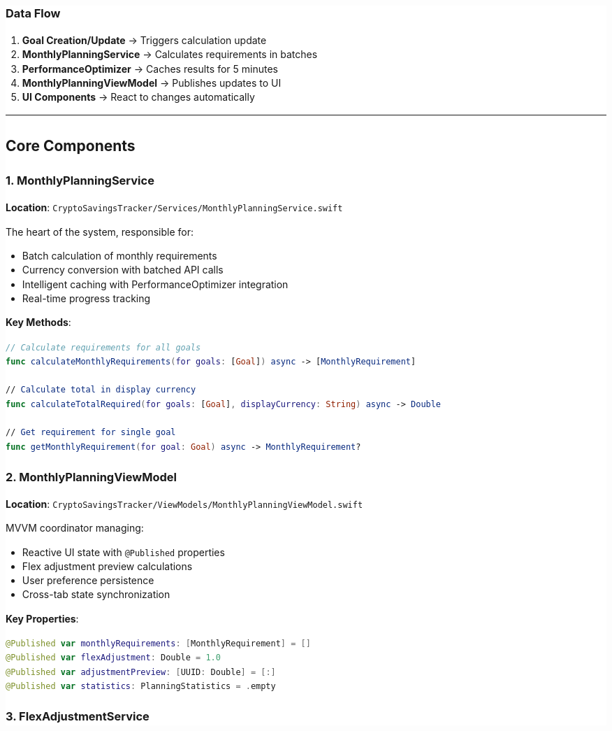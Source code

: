 ### Data Flow

1. **Goal Creation/Update** → Triggers calculation update
2. **MonthlyPlanningService** → Calculates requirements in batches
3. **PerformanceOptimizer** → Caches results for 5 minutes
4. **MonthlyPlanningViewModel** → Publishes updates to UI
5. **UI Components** → React to changes automatically

---

## Core Components

### 1. MonthlyPlanningService

**Location**: `CryptoSavingsTracker/Services/MonthlyPlanningService.swift`

The heart of the system, responsible for:
- Batch calculation of monthly requirements
- Currency conversion with batched API calls
- Intelligent caching with PerformanceOptimizer integration
- Real-time progress tracking

**Key Methods**:
```swift
// Calculate requirements for all goals
func calculateMonthlyRequirements(for goals: [Goal]) async -> [MonthlyRequirement]

// Calculate total in display currency
func calculateTotalRequired(for goals: [Goal], displayCurrency: String) async -> Double

// Get requirement for single goal
func getMonthlyRequirement(for goal: Goal) async -> MonthlyRequirement?
```

### 2. MonthlyPlanningViewModel

**Location**: `CryptoSavingsTracker/ViewModels/MonthlyPlanningViewModel.swift`

MVVM coordinator managing:
- Reactive UI state with `@Published` properties
- Flex adjustment preview calculations
- User preference persistence
- Cross-tab state synchronization

**Key Properties**:
```swift
@Published var monthlyRequirements: [MonthlyRequirement] = []
@Published var flexAdjustment: Double = 1.0
@Published var adjustmentPreview: [UUID: Double] = [:]
@Published var statistics: PlanningStatistics = .empty
```

### 3. FlexAdjustmentService
